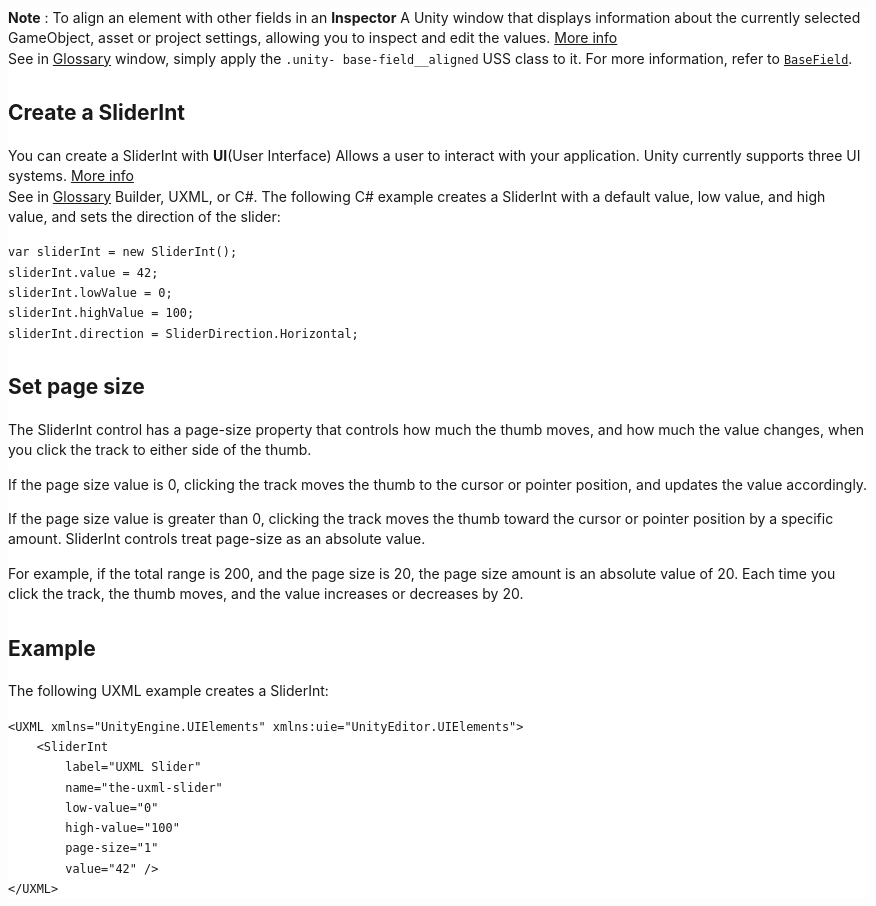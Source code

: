 **Note** : To align an element with other fields in an **Inspector** A Unity
window that displays information about the currently selected GameObject,
asset or project settings, allowing you to inspect and edit the values. [More
info](UsingTheInspector.html)  
See in [Glossary](Glossary.html#Inspector) window, simply apply the `.unity-
base-field__aligned` USS class to it. For more information, refer to
[`BaseField`](../ScriptReference/UIElements.BaseField_1.html).

## Create a SliderInt

You can create a SliderInt with **UI**(User Interface) Allows a user to
interact with your application. Unity currently supports three UI systems.
[More info](UI-system-compare.html)  
See in [Glossary](Glossary.html#UI) Builder, UXML, or C#. The following C#
example creates a SliderInt with a default value, low value, and high value,
and sets the direction of the slider:

    
    
    var sliderInt = new SliderInt();
    sliderInt.value = 42;
    sliderInt.lowValue = 0;
    sliderInt.highValue = 100;
    sliderInt.direction = SliderDirection.Horizontal;
    

## Set page size

The SliderInt control has a page-size property that controls how much the
thumb moves, and how much the value changes, when you click the track to
either side of the thumb.

If the page size value is 0, clicking the track moves the thumb to the cursor
or pointer position, and updates the value accordingly.

If the page size value is greater than 0, clicking the track moves the thumb
toward the cursor or pointer position by a specific amount. SliderInt controls
treat page-size as an absolute value.

For example, if the total range is 200, and the page size is 20, the page size
amount is an absolute value of 20. Each time you click the track, the thumb
moves, and the value increases or decreases by 20.​

## Example

The following UXML example creates a SliderInt:

    
    
    <UXML xmlns="UnityEngine.UIElements" xmlns:uie="UnityEditor.UIElements">
        <SliderInt
            label="UXML Slider"
            name="the-uxml-slider"
            low-value="0"
            high-value="100"
            page-size="1"
            value="42" />
    </UXML>
    